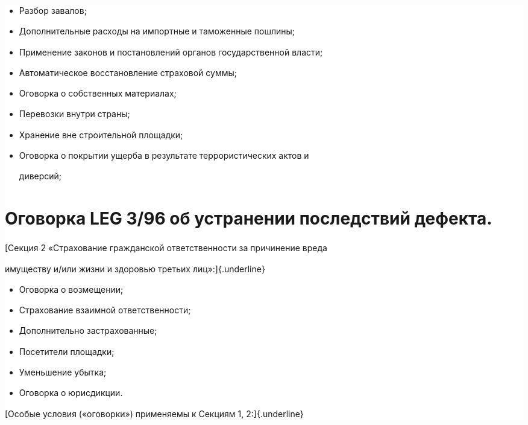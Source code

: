 

- Разбор завалов;



- Дополнительные расходы на импортные и таможенные пошлины;



- Применение законов и постановлений органов государственной власти;



- Автоматическое восстановление страховой суммы;



- Оговорка о собственных материалах;



- Перевозки внутри страны;



- Хранение вне строительной площадки;



- Оговорка о покрытии ущерба в результате террористических актов и

  диверсий;



# Оговорка LEG 3/96 об устранении последствий дефекта.



[Секция 2 «Страхование гражданской ответственности за причинение вреда

имуществу и/или жизни и здоровью третьих лиц»:]{.underline}



- Оговорка о возмещении;



- Страхование взаимной ответственности;



- Дополнительно застрахованные;



- Посетители площадки;



- Уменьшение убытка;



- Оговорка о юрисдикции.



[Особые условия («оговорки») применяемы к Секциям 1, 2:]{.underline}



